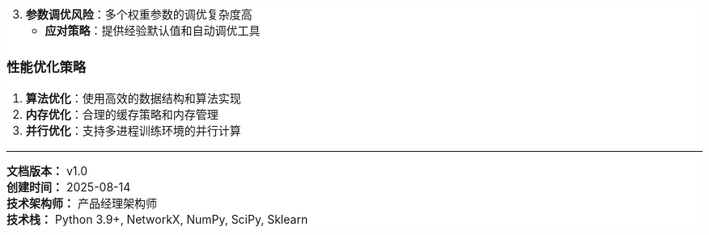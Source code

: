 3. **参数调优风险**：多个权重参数的调优复杂度高
   - **应对策略**：提供经验默认值和自动调优工具

### 性能优化策略

1. **算法优化**：使用高效的数据结构和算法实现
2. **内存优化**：合理的缓存策略和内存管理
3. **并行优化**：支持多进程训练环境的并行计算

---

**文档版本：** v1.0  
**创建时间：** 2025-08-14  
**技术架构师：** 产品经理架构师  
**技术栈：** Python 3.9+, NetworkX, NumPy, SciPy, Sklearn